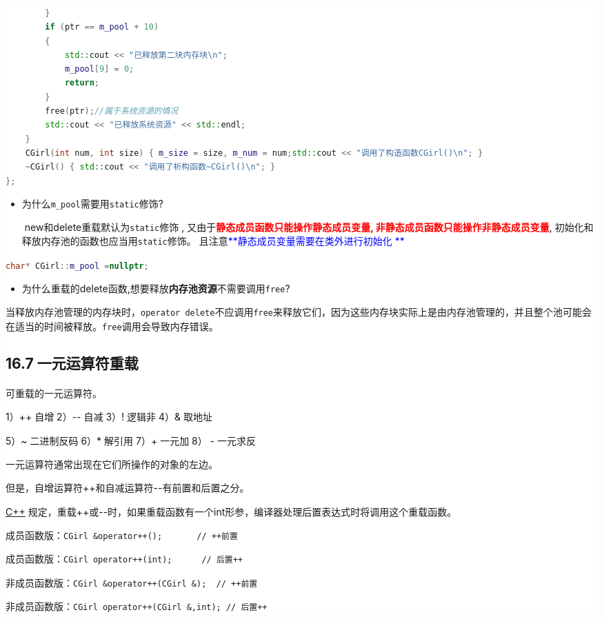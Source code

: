 ```c++
		}
		if (ptr == m_pool + 10)
		{
			std::cout << "已释放第二块内存块\n";
			m_pool[9] = 0;
			return;
		}
		free(ptr);//属于系统资源的情况
		std::cout << "已释放系统资源" << std::endl;
	}
	CGirl(int num, int size) { m_size = size, m_num = num;std::cout << "调用了构造函数CGirl()\n"; }
	~CGirl() { std::cout << "调用了析构函数~CGirl()\n"; }
};


```

- 为什么`m_pool`需要用`static`修饰?

  ​     new和delete重载默认为`static`修饰 , 又由于<font color =red>**静态成员函数只能操作静态成员变量, 非静态成员函数只能操作非静态成员变量**</font>,  初始化和释放内存池的函数也应当用`static`修饰。 且注意<font color =blue>**静态成员变量需要在类外进行初始化 **</font>

```c++
char* CGirl::m_pool =nullptr;
```

- 为什么重载的delete函数,想要释放**内存池资源**不需要调用`free`?

​            当释放内存池管理的内存块时，`operator delete`不应调用`free`来释放它们，因为这些内存块实际上是由内存池管理的，并且整个池可能会在适当的时间被释放。`free`调用会导致内存错误。





## 16.7 一元运算符重载



可重载的一元运算符。

1）++ 自增    2）-- 自减   3）! 逻辑非   4）& 取地址

5）~ 二进制反码  6）* 解引用  7）+ 一元加  8） - 一元求反

一元运算符通常出现在它们所操作的对象的左边。

但是，自增运算符++和自减运算符--有前置和后置之分。

[C++](http://c.biancheng.net/cplus/) 规定，重载++或--时，如果重载函数有一个int形参，编译器处理后置表达式时将调用这个重载函数。

成员函数版：`CGirl &operator++();       // ++前置`

成员函数版：`CGirl operator++(int);      // 后置++`

非成员函数版：`CGirl &operator++(CGirl &);  // ++前置`

非成员函数版：`CGirl operator++(CGirl &,int); // 后置++`


